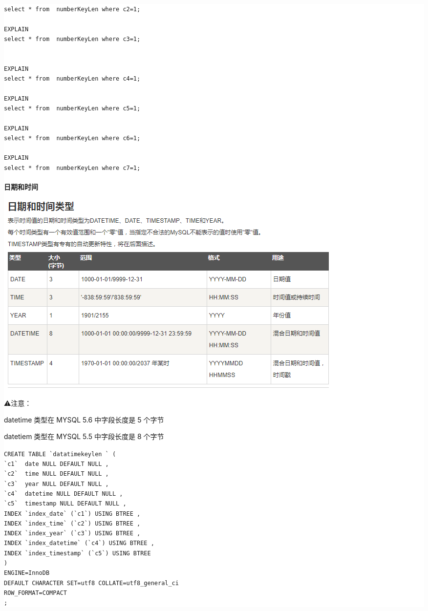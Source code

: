 ```mysql
select * from  numberKeyLen where c2=1;

EXPLAIN
select * from  numberKeyLen where c3=1;


EXPLAIN
select * from  numberKeyLen where c4=1;

EXPLAIN
select * from  numberKeyLen where c5=1;

EXPLAIN
select * from  numberKeyLen where c6=1;

EXPLAIN
select * from  numberKeyLen where c7=1;
```

#### 日期和时间

![](../../image/database/mysql/datetime.png)

:warning:注意：

datetime 类型在 MYSQL 5.6 中字段长度是 5 个字节

datetiem 类型在 MYSQL 5.5 中字段长度是 8 个字节

```mysql
CREATE TABLE `datatimekeylen ` (
`c1`  date NULL DEFAULT NULL ,
`c2`  time NULL DEFAULT NULL ,
`c3`  year NULL DEFAULT NULL ,
`c4`  datetime NULL DEFAULT NULL ,
`c5`  timestamp NULL DEFAULT NULL ,
INDEX `index_date` (`c1`) USING BTREE ,
INDEX `index_time` (`c2`) USING BTREE ,
INDEX `index_year` (`c3`) USING BTREE ,
INDEX `index_datetime` (`c4`) USING BTREE ,
INDEX `index_timestamp` (`c5`) USING BTREE 
)
ENGINE=InnoDB
DEFAULT CHARACTER SET=utf8 COLLATE=utf8_general_ci
ROW_FORMAT=COMPACT
;
```